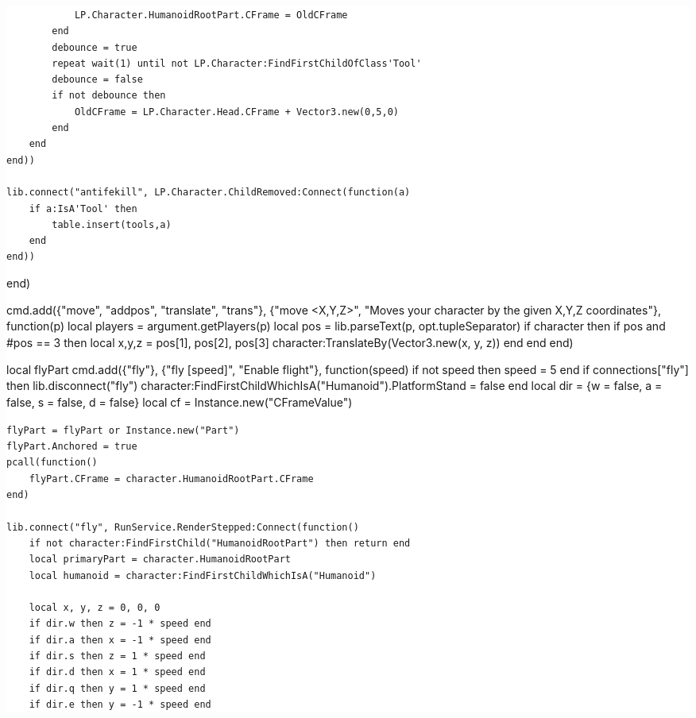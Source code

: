 				LP.Character.HumanoidRootPart.CFrame = OldCFrame
			end
			debounce = true 
			repeat wait(1) until not LP.Character:FindFirstChildOfClass'Tool'
			debounce = false
			if not debounce then 
				OldCFrame = LP.Character.Head.CFrame + Vector3.new(0,5,0)
			end 
		end
	end))
	
	lib.connect("antifekill", LP.Character.ChildRemoved:Connect(function(a)
		if a:IsA'Tool' then 
			table.insert(tools,a) 
		end 
	end))
end)

cmd.add({"move", "addpos", "translate", "trans"}, {"move <X,Y,Z>", "Moves your character by the given X,Y,Z coordinates"}, function(p)
	local players = argument.getPlayers(p)
	local pos = lib.parseText(p, opt.tupleSeparator)
	if character then
		if pos and #pos == 3 then
			local x,y,z = pos[1], pos[2], pos[3]
			character:TranslateBy(Vector3.new(x, y, z))
		end
	end
end)

local flyPart
cmd.add({"fly"}, {"fly [speed]", "Enable flight"}, function(speed)
	if not speed then speed = 5 end
	if connections["fly"] then lib.disconnect("fly") character:FindFirstChildWhichIsA("Humanoid").PlatformStand = false end
	local dir = {w = false, a = false, s = false, d = false}
	local cf = Instance.new("CFrameValue")
	
	flyPart = flyPart or Instance.new("Part")
	flyPart.Anchored = true
	pcall(function()
		flyPart.CFrame = character.HumanoidRootPart.CFrame
	end)
	
	lib.connect("fly", RunService.RenderStepped:Connect(function()
		if not character:FindFirstChild("HumanoidRootPart") then return end
		local primaryPart = character.HumanoidRootPart
		local humanoid = character:FindFirstChildWhichIsA("Humanoid")
		
		local x, y, z = 0, 0, 0
		if dir.w then z = -1 * speed end
		if dir.a then x = -1 * speed end
		if dir.s then z = 1 * speed end
		if dir.d then x = 1 * speed end
		if dir.q then y = 1 * speed end
		if dir.e then y = -1 * speed end
		